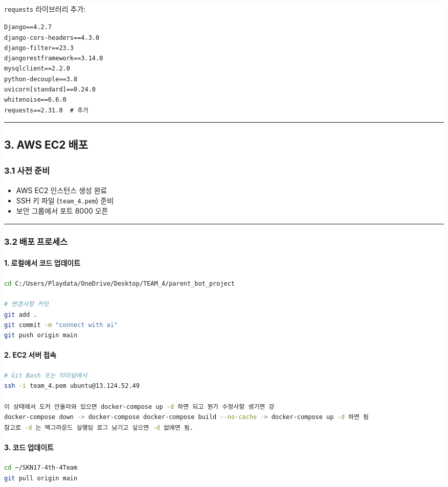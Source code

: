 `requests` 라이브러리 추가:
```txt
Django==4.2.7
django-cors-headers==4.3.0
django-filter==23.3
djangorestframework==3.14.0
mysqlclient==2.2.0
python-decouple==3.8
uvicorn[standard]==0.24.0
whitenoise==6.6.0
requests==2.31.0  # 추가
```

---

## 3. AWS EC2 배포

### 3.1 사전 준비

- AWS EC2 인스턴스 생성 완료
- SSH 키 파일 (`team_4.pem`) 준비
- 보안 그룹에서 포트 8000 오픈

---

### 3.2 배포 프로세스

#### 1. 로컬에서 코드 업데이트
```bash
cd C:/Users/Playdata/OneDrive/Desktop/TEAM_4/parent_bot_project

# 변경사항 커밋
git add .
git commit -m "connect with ai"
git push origin main
```

#### 2. EC2 서버 접속
```bash
# Git Bash 또는 터미널에서
ssh -i team_4.pem ubuntu@13.124.52.49

이 상태에서 도커 안올라와 있으면 docker-compose up -d 하면 되고 뭔가 수정사항 생기면 걍 
docker-compose down -> docker-compose docker-compose build --no-cache -> docker-compose up -d 하면 됨
참고로 -d 는 백그라운드 실행임 로그 남기고 싶으면 -d 없애면 됨.
```

#### 3. 코드 업데이트
```bash
cd ~/SKN17-4th-4Team
git pull origin main
```
